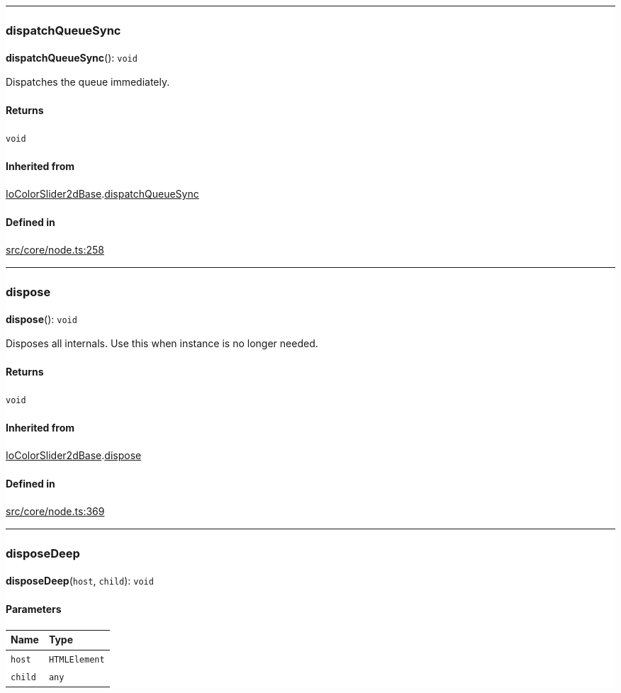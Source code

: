 ___

### dispatchQueueSync

**dispatchQueueSync**(): `void`

Dispatches the queue immediately.

#### Returns

`void`

#### Inherited from

[IoColorSlider2dBase](IoColorSlider2dBase.md).[dispatchQueueSync](IoColorSlider2dBase.md#dispatchqueuesync)

#### Defined in

[src/core/node.ts:258](https://github.com/io-gui/io/blob/main/src/core/node.ts#L258)

___

### dispose

**dispose**(): `void`

Disposes all internals.
Use this when instance is no longer needed.

#### Returns

`void`

#### Inherited from

[IoColorSlider2dBase](IoColorSlider2dBase.md).[dispose](IoColorSlider2dBase.md#dispose)

#### Defined in

[src/core/node.ts:369](https://github.com/io-gui/io/blob/main/src/core/node.ts#L369)

___

### disposeDeep

**disposeDeep**(`host`, `child`): `void`

#### Parameters

| Name | Type |
| :------ | :------ |
| `host` | `HTMLElement` |
| `child` | `any` |
